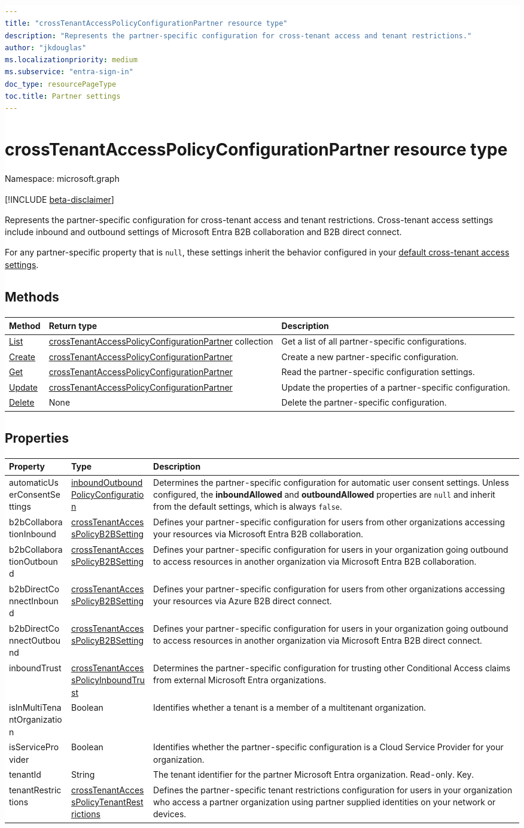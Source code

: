 ```yaml
---
title: "crossTenantAccessPolicyConfigurationPartner resource type"
description: "Represents the partner-specific configuration for cross-tenant access and tenant restrictions."
author: "jkdouglas"
ms.localizationpriority: medium
ms.subservice: "entra-sign-in"
doc_type: resourcePageType
toc.title: Partner settings
---
```


# crossTenantAccessPolicyConfigurationPartner resource type

Namespace: microsoft.graph

[!INCLUDE [beta-disclaimer](../../includes/beta-disclaimer.md)]

Represents the partner-specific configuration for cross-tenant access and tenant restrictions. Cross-tenant access settings include inbound and outbound settings of Microsoft Entra B2B collaboration and B2B direct connect.

For any partner-specific property that is `null`, these settings inherit the behavior configured in your [default cross-tenant access settings](../resources/crosstenantaccesspolicyconfigurationdefault.md).

## Methods

|Method|Return type|Description|
|:---|:---|:---|
| [List](../api/crosstenantaccesspolicy-list-partners.md) | [crossTenantAccessPolicyConfigurationPartner](../resources/crosstenantaccesspolicyconfigurationpartner.md) collection | Get a list of all partner-specific configurations. |
| [Create](../api/crosstenantaccesspolicy-post-partners.md) | [crossTenantAccessPolicyConfigurationPartner](../resources/crosstenantaccesspolicyconfigurationpartner.md) | Create a new partner-specific configuration. |
| [Get](../api/crosstenantaccesspolicyconfigurationpartner-get.md) | [crossTenantAccessPolicyConfigurationPartner](../resources/crosstenantaccesspolicyconfigurationpartner.md) | Read the partner-specific configuration settings. |
| [Update](../api/crosstenantaccesspolicyconfigurationpartner-update.md) | [crossTenantAccessPolicyConfigurationPartner](../resources/crosstenantaccesspolicyconfigurationpartner.md) | Update the properties of a partner-specific configuration. |
| [Delete](../api/crosstenantaccesspolicyconfigurationpartner-delete.md) | None | Delete the partner-specific configuration. |

## Properties

|Property|Type|Description|
|:---|:---|:---|
| automaticUserConsentSettings | [inboundOutboundPolicyConfiguration](../resources/inboundoutboundpolicyconfiguration.md) | Determines the partner-specific configuration for automatic user consent settings. Unless configured, the **inboundAllowed** and **outboundAllowed** properties are `null` and inherit from the default settings, which is always `false`. |
| b2bCollaborationInbound | [crossTenantAccessPolicyB2BSetting](../resources/crosstenantaccesspolicyb2bsetting.md) | Defines your partner-specific configuration for users from other organizations accessing your resources via Microsoft Entra B2B collaboration. |
| b2bCollaborationOutbound | [crossTenantAccessPolicyB2BSetting](../resources/crosstenantaccesspolicyb2bsetting.md) | Defines your partner-specific configuration for users in your organization going outbound to access resources in another organization via Microsoft Entra B2B collaboration. |
| b2bDirectConnectInbound | [crossTenantAccessPolicyB2BSetting](../resources/crosstenantaccesspolicyb2bsetting.md) | Defines your partner-specific configuration for users from other organizations accessing your resources via Azure B2B direct connect. |
| b2bDirectConnectOutbound | [crossTenantAccessPolicyB2BSetting](../resources/crosstenantaccesspolicyb2bsetting.md) | Defines your partner-specific configuration for users in your organization going outbound to access resources in another organization via Microsoft Entra B2B direct connect. |
| inboundTrust | [crossTenantAccessPolicyInboundTrust](../resources/crosstenantaccesspolicyinboundtrust.md) | Determines the partner-specific configuration for trusting other Conditional Access claims from external Microsoft Entra organizations. |
| isInMultiTenantOrganization | Boolean | Identifies whether a tenant is a member of a multitenant organization. |
| isServiceProvider | Boolean | Identifies whether the partner-specific configuration is a Cloud Service Provider for your organization. |
| tenantId | String | The tenant identifier for the partner Microsoft Entra organization. Read-only. Key.|
| tenantRestrictions | [crossTenantAccessPolicyTenantRestrictions](../resources/crosstenantaccesspolicytenantrestrictions.md) | Defines the partner-specific tenant restrictions configuration for users in your organization who access a partner organization using partner supplied identities on your network or devices. |
